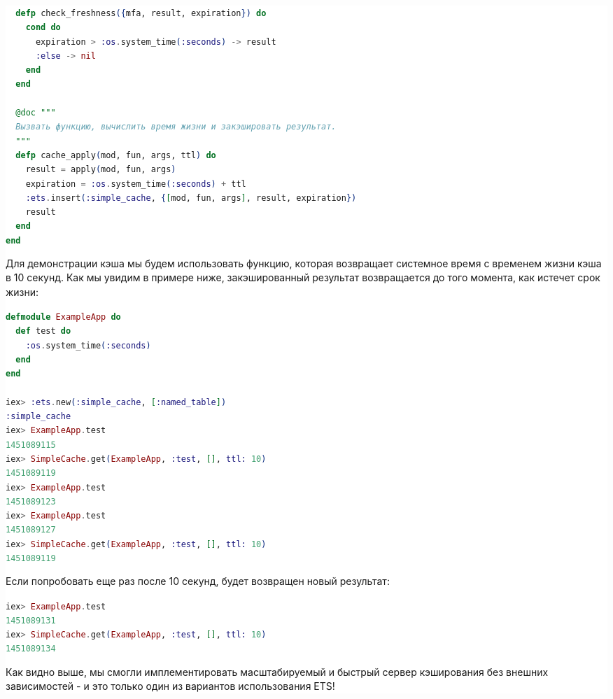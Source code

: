 ```elixir
  defp check_freshness({mfa, result, expiration}) do
    cond do
      expiration > :os.system_time(:seconds) -> result
      :else -> nil
    end
  end

  @doc """
  Вызвать функцию, вычислить время жизни и закэшировать результат.
  """
  defp cache_apply(mod, fun, args, ttl) do
    result = apply(mod, fun, args)
    expiration = :os.system_time(:seconds) + ttl
    :ets.insert(:simple_cache, {[mod, fun, args], result, expiration})
    result
  end
end
```

Для демонстрации кэша мы будем использовать функцию, которая возвращает системное время с временем жизни кэша в 10 секунд. Как мы увидим в примере ниже, закэшированный результат возвращается до того момента, как истечет срок жизни:

```elixir
defmodule ExampleApp do
  def test do
    :os.system_time(:seconds)
  end
end

iex> :ets.new(:simple_cache, [:named_table])
:simple_cache
iex> ExampleApp.test
1451089115
iex> SimpleCache.get(ExampleApp, :test, [], ttl: 10)
1451089119
iex> ExampleApp.test
1451089123
iex> ExampleApp.test
1451089127
iex> SimpleCache.get(ExampleApp, :test, [], ttl: 10)
1451089119
```

Если попробовать еще раз после 10 секунд, будет возвращен новый результат:

```elixir
iex> ExampleApp.test
1451089131
iex> SimpleCache.get(ExampleApp, :test, [], ttl: 10)
1451089134
```

Как видно выше, мы смогли имплементировать масштабируемый и быстрый сервер кэширования без внешних зависимостей - и это только один из вариантов использования ETS!
